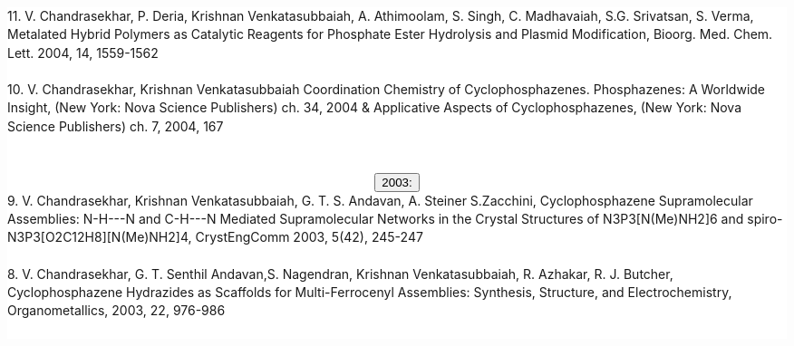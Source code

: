 
<div class="container">
<div class="item">
<span class="blp">11. V. Chandrasekhar, P. Deria, Krishnan Venkatasubbaiah, A. Athimoolam, S. Singh, C. Madhavaiah, S.G. Srivatsan, S. Verma, </span>
<span class="rp">Metalated Hybrid Polymers as Catalytic Reagents for Phosphate Ester Hydrolysis and Plasmid Modification, </span>
<span class="bp">Bioorg. Med. Chem. Lett. 2004, 14, 1559-1562 </span>
</div>
<div class="item">
<br>
<a href=""></a>
</div>
</div>


<div class="container">
<div class="item">
<span class="blp">10. V. Chandrasekhar, Krishnan Venkatasubbaiah </span>
<span class="rp"> Coordination Chemistry of Cyclophosphazenes. Phosphazenes: A Worldwide Insight, </span>
<span class="bp">(New York: Nova Science Publishers) ch. 34, 2004 & Applicative Aspects of Cyclophosphazenes, (New York: Nova Science Publishers) ch. 7, 2004, 167 </span>
</div>
<div class="item">
<br>
<a href=""></a>
</div>
</div>

<br>
<center><button class="heading_year">2003: </button></center>

<div class="container">
<div class="item">
<span class="blp">9. V. Chandrasekhar, Krishnan Venkatasubbaiah, G. T. S. Andavan, A. Steiner S.Zacchini, </span>
<span class="rp">Cyclophosphazene Supramolecular Assemblies: N-H---N and C-H---N Mediated Supramolecular Networks in the Crystal Structures of N3P3[N(Me)NH2]6 and spiro-N3P3[O2C12H8][N(Me)NH2]4, </span>
<span class="bp">CrystEngComm 2003, 5(42), 245-247 </span>
</div>
<div class="item">
<br>
<a href=""></a>
</div>
</div>


<div class="container">
<div class="item">
<span class="blp">8. V. Chandrasekhar, G. T. Senthil Andavan,S. Nagendran, Krishnan Venkatasubbaiah, R. Azhakar, R. J. Butcher, </span>
<span class="rp">Cyclophosphazene Hydrazides as Scaffolds for Multi-Ferrocenyl Assemblies: Synthesis, Structure, and Electrochemistry, </span>
<span class="bp">Organometallics, 2003, 22, 976-986 </span>
</div>
<div class="item">
<br>
<a href=""></a>
</div>
</div>
